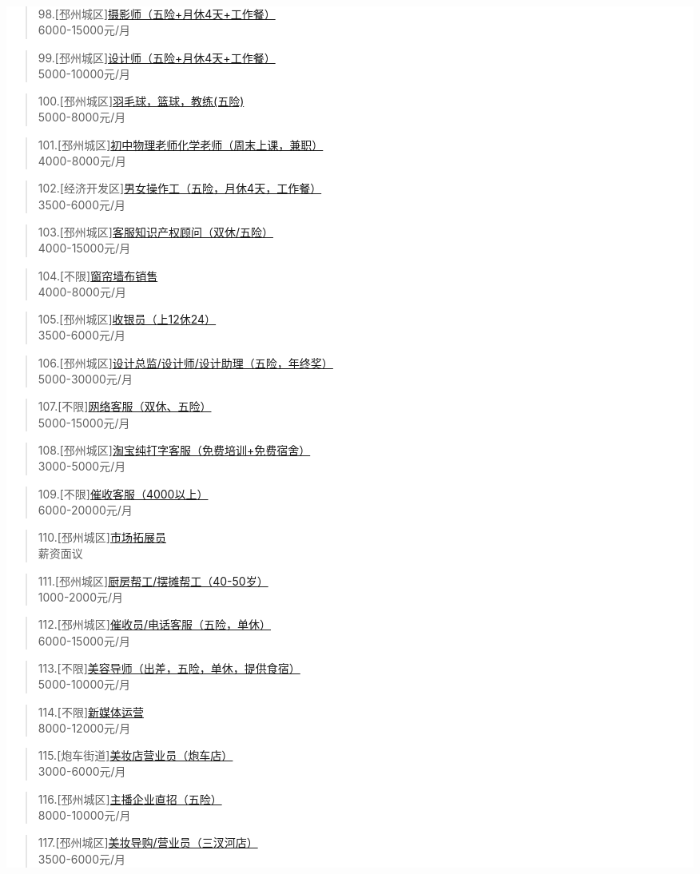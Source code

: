 >98.[邳州城区][摄影师（五险+月休4天+工作餐）](https://www.pizhouzhipin.com/job/38827)<br>
>6000-15000元/月

>99.[邳州城区][设计师（五险+月休4天+工作餐）](https://www.pizhouzhipin.com/job/38826)<br>
>5000-10000元/月

>100.[邳州城区][羽毛球，篮球，教练(五险)](https://www.pizhouzhipin.com/job/31860)<br>
>5000-8000元/月

>101.[邳州城区][初中物理老师化学老师（周末上课，兼职）](https://www.pizhouzhipin.com/job/40425)<br>
>4000-8000元/月

>102.[经济开发区][男女操作工（五险，月休4天，工作餐）](https://www.pizhouzhipin.com/job/25469)<br>
>3500-6000元/月

>103.[邳州城区][客服知识产权顾问（双休/五险）](https://www.pizhouzhipin.com/job/33793)<br>
>4000-15000元/月

>104.[不限][窗帘墙布销售](https://www.pizhouzhipin.com/job/37677)<br>
>4000-8000元/月

>105.[邳州城区][收银员（上12休24）](https://www.pizhouzhipin.com/job/32679)<br>
>3500-6000元/月

>106.[邳州城区][设计总监/设计师/设计助理（五险，年终奖）](https://www.pizhouzhipin.com/job/39565)<br>
>5000-30000元/月

>107.[不限][网络客服（双休、五险）](https://www.pizhouzhipin.com/job/33575)<br>
>5000-15000元/月

>108.[邳州城区][淘宝纯打字客服（免费培训+免费宿舍）](https://www.pizhouzhipin.com/job/36825)<br>
>3000-5000元/月

>109.[不限][催收客服（4000以上）](https://www.pizhouzhipin.com/job/35523)<br>
>6000-20000元/月

>110.[邳州城区][市场拓展员](https://www.pizhouzhipin.com/job/40409)<br>
>薪资面议

>111.[邳州城区][厨房帮工/摆摊帮工（40-50岁）](https://www.pizhouzhipin.com/job/40405)<br>
>1000-2000元/月

>112.[邳州城区][催收员/电话客服（五险，单休）](https://www.pizhouzhipin.com/job/32843)<br>
>6000-15000元/月

>113.[不限][美容导师（出差，五险，单休，提供食宿）](https://www.pizhouzhipin.com/job/25982)<br>
>5000-10000元/月

>114.[不限][新媒体运营](https://www.pizhouzhipin.com/job/40150)<br>
>8000-12000元/月

>115.[炮车街道][美妆店营业员（炮车店）](https://www.pizhouzhipin.com/job/28069)<br>
>3000-6000元/月

>116.[邳州城区][主播企业直招（五险）](https://www.pizhouzhipin.com/job/32318)<br>
>8000-10000元/月

>117.[邳州城区][美妆导购/营业员（三汊河店）](https://www.pizhouzhipin.com/job/35961)<br>
>3500-6000元/月
